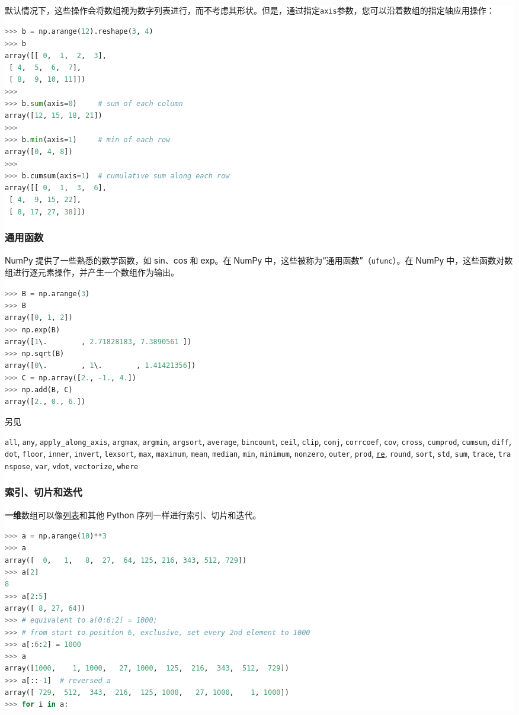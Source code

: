 默认情况下，这些操作会将数组视为数字列表进行，而不考虑其形状。但是，通过指定`axis`参数，您可以沿着数组的指定轴应用操作：

```py
>>> b = np.arange(12).reshape(3, 4)
>>> b
array([[ 0,  1,  2,  3],
 [ 4,  5,  6,  7],
 [ 8,  9, 10, 11]])
>>>
>>> b.sum(axis=0)     # sum of each column
array([12, 15, 18, 21])
>>>
>>> b.min(axis=1)     # min of each row
array([0, 4, 8])
>>>
>>> b.cumsum(axis=1)  # cumulative sum along each row
array([[ 0,  1,  3,  6],
 [ 4,  9, 15, 22],
 [ 8, 17, 27, 38]]) 
```

### 通用函数

NumPy 提供了一些熟悉的数学函数，如 sin、cos 和 exp。在 NumPy 中，这些被称为“通用函数”（`ufunc`）。在 NumPy 中，这些函数对数组进行逐元素操作，并产生一个数组作为输出。

```py
>>> B = np.arange(3)
>>> B
array([0, 1, 2])
>>> np.exp(B)
array([1\.        , 2.71828183, 7.3890561 ])
>>> np.sqrt(B)
array([0\.        , 1\.        , 1.41421356])
>>> C = np.array([2., -1., 4.])
>>> np.add(B, C)
array([2., 0., 6.]) 
```

另见

`all`, `any`, `apply_along_axis`, `argmax`, `argmin`, `argsort`, `average`, `bincount`, `ceil`, `clip`, `conj`, `corrcoef`, `cov`, `cross`, `cumprod`, `cumsum`, `diff`, `dot`, `floor`, `inner`, `invert`, `lexsort`, `max`, `maximum`, `mean`, `median`, `min`, `minimum`, `nonzero`, `outer`, `prod`, [`re`](https://docs.python.org/3/library/re.html#module-re "(在 Python v3.11 中)"), `round`, `sort`, `std`, `sum`, `trace`, `transpose`, `var`, `vdot`, `vectorize`, `where`

### 索引、切片和迭代

**一维**数组可以像[列表](https://docs.python.org/tutorial/introduction.html#lists)和其他 Python 序列一样进行索引、切片和迭代。

```py
>>> a = np.arange(10)**3
>>> a
array([  0,   1,   8,  27,  64, 125, 216, 343, 512, 729])
>>> a[2]
8
>>> a[2:5]
array([ 8, 27, 64])
>>> # equivalent to a[0:6:2] = 1000;
>>> # from start to position 6, exclusive, set every 2nd element to 1000
>>> a[:6:2] = 1000
>>> a
array([1000,    1, 1000,   27, 1000,  125,  216,  343,  512,  729])
>>> a[::-1]  # reversed a
array([ 729,  512,  343,  216,  125, 1000,   27, 1000,    1, 1000])
>>> for i in a:
```